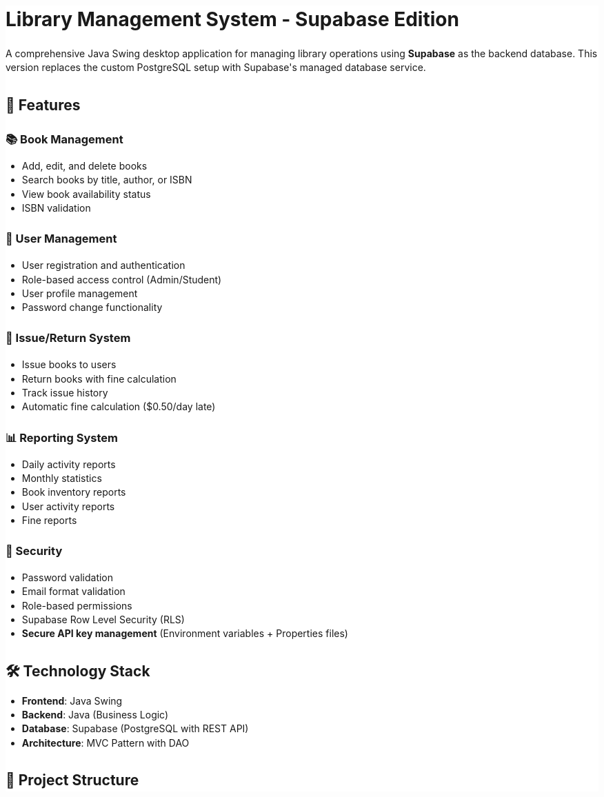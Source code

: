 # Library Management System - Supabase Edition

A comprehensive Java Swing desktop application for managing library operations using **Supabase** as the backend database. This version replaces the custom PostgreSQL setup with Supabase's managed database service.

## 🚀 Features

### 📚 Book Management
- Add, edit, and delete books
- Search books by title, author, or ISBN
- View book availability status
- ISBN validation

### 👥 User Management
- User registration and authentication
- Role-based access control (Admin/Student)
- User profile management
- Password change functionality

### 📖 Issue/Return System
- Issue books to users
- Return books with fine calculation
- Track issue history
- Automatic fine calculation ($0.50/day late)

### 📊 Reporting System
- Daily activity reports
- Monthly statistics
- Book inventory reports
- User activity reports
- Fine reports

### 🔐 Security
- Password validation
- Email format validation
- Role-based permissions
- Supabase Row Level Security (RLS)
- **Secure API key management** (Environment variables + Properties files)

## 🛠️ Technology Stack

- **Frontend**: Java Swing
- **Backend**: Java (Business Logic)
- **Database**: Supabase (PostgreSQL with REST API)
- **Architecture**: MVC Pattern with DAO

## 📁 Project Structure

